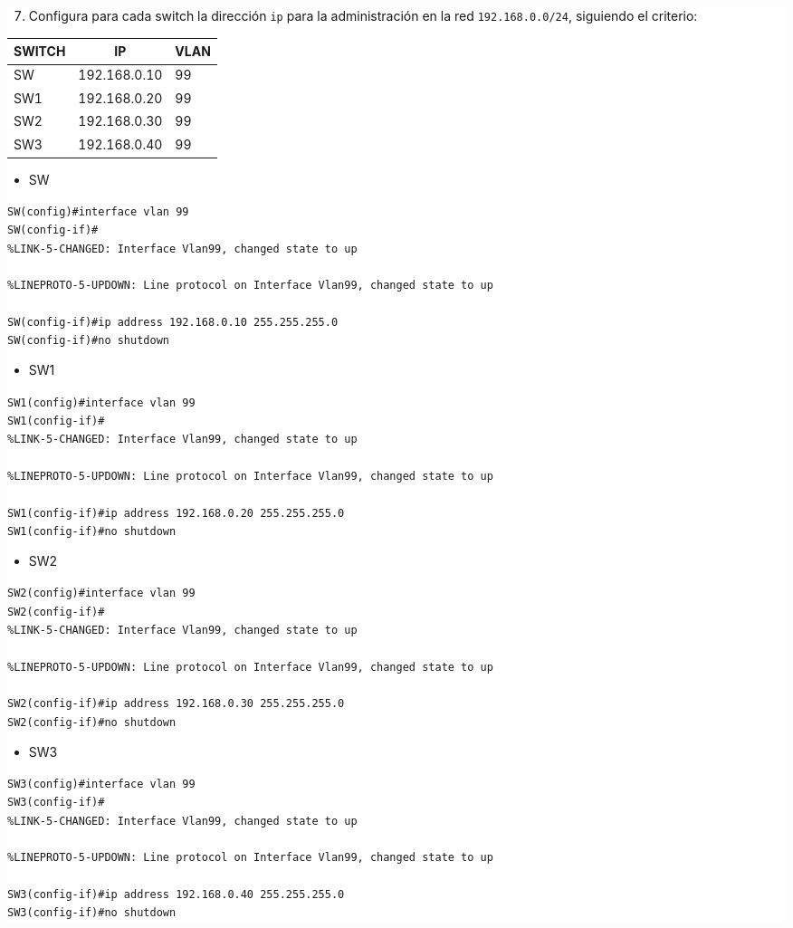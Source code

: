 7. Configura para cada switch la dirección `ip` para la administración en la red `192.168.0.0/24`, siguiendo el criterio:

| SWITCH | IP           | VLAN |
| ------ | ------------ | ---- |
| SW     | 192.168.0.10 | 99   |
| SW1    | 192.168.0.20 | 99   |
| SW2    | 192.168.0.30 | 99   |
| SW3    | 192.168.0.40 | 99   | 

+ SW

~~~
SW(config)#interface vlan 99
SW(config-if)#
%LINK-5-CHANGED: Interface Vlan99, changed state to up

%LINEPROTO-5-UPDOWN: Line protocol on Interface Vlan99, changed state to up

SW(config-if)#ip address 192.168.0.10 255.255.255.0
SW(config-if)#no shutdown 
~~~

+ SW1
~~~
SW1(config)#interface vlan 99
SW1(config-if)#
%LINK-5-CHANGED: Interface Vlan99, changed state to up

%LINEPROTO-5-UPDOWN: Line protocol on Interface Vlan99, changed state to up

SW1(config-if)#ip address 192.168.0.20 255.255.255.0
SW1(config-if)#no shutdown 
~~~

+ SW2

~~~
SW2(config)#interface vlan 99
SW2(config-if)#
%LINK-5-CHANGED: Interface Vlan99, changed state to up

%LINEPROTO-5-UPDOWN: Line protocol on Interface Vlan99, changed state to up

SW2(config-if)#ip address 192.168.0.30 255.255.255.0
SW2(config-if)#no shutdown 
~~~

+ SW3

~~~
SW3(config)#interface vlan 99
SW3(config-if)#
%LINK-5-CHANGED: Interface Vlan99, changed state to up

%LINEPROTO-5-UPDOWN: Line protocol on Interface Vlan99, changed state to up

SW3(config-if)#ip address 192.168.0.40 255.255.255.0
SW3(config-if)#no shutdown 
~~~
